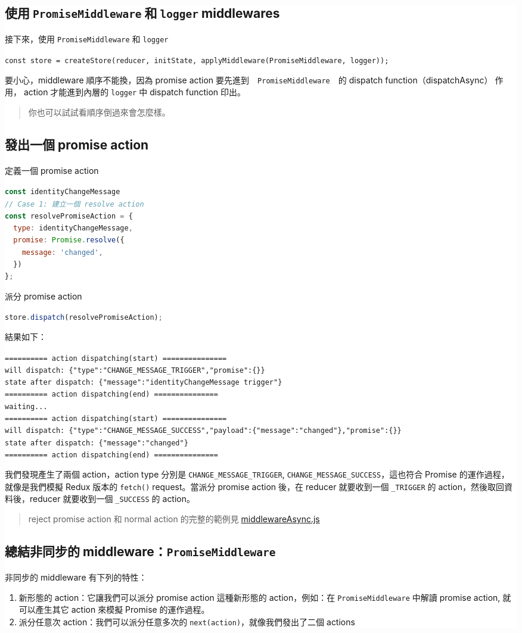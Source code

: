 ## 使用 `PromiseMiddleware` 和 `logger` middlewares
接下來，使用 `PromiseMiddleware` 和 `logger`
```
const store = createStore(reducer, initState, applyMiddleware(PromiseMiddleware, logger));
```
要小心，middleware 順序不能換，因為 promise action 要先進到　`PromiseMiddleware`　的 dispatch function（dispatchAsync） 作用， action 才能進到內層的 `logger` 中 dispatch function 印出。
> 你也可以試試看順序倒過來會怎麼樣。

## 發出一個 promise action
定義一個 promise action
``` javascript
const identityChangeMessage
// Case 1: 建立一個 resolve action
const resolvePromiseAction = {
  type: identityChangeMessage,
  promise: Promise.resolve({
    message: 'changed',
  })
};
```

派分 promise action
``` javascript
store.dispatch(resolvePromiseAction);
```

結果如下：
```
========== action dispatching(start) ===============
will dispatch: {"type":"CHANGE_MESSAGE_TRIGGER","promise":{}}
state after dispatch: {"message":"identityChangeMessage trigger"}
========== action dispatching(end) ===============
waiting...
========== action dispatching(start) ===============
will dispatch: {"type":"CHANGE_MESSAGE_SUCCESS","payload":{"message":"changed"},"promise":{}}
state after dispatch: {"message":"changed"}
========== action dispatching(end) ===============
```

我們發現產生了兩個 action，action type 分別是 `CHANGE_MESSAGE_TRIGGER`, `CHANGE_MESSAGE_SUCCESS`，這也符合 Promise 的運作過程，就像是我們模擬 Redux 版本的 `fetch()` request。當派分 promise action 後，在 reducer 就要收到一個 `_TRIGGER` 的 action，然後取回資料後，reducer 就要收到一個 `_SUCCESS` 的 action。


> reject promise action 和 normal action 的完整的範例見 [middlewareAsync.js](https://github.com/eugenechen0514/ithelp-30dayfullstack-hello-redux/blob/master/middlewareAsync.js)

## 總結非同步的 middleware：`PromiseMiddleware`

非同步的 middleware 有下列的特性：

1. 新形態的 action：它讓我們可以派分 promise action 這種新形態的 action，例如：在 `PromiseMiddleware` 中解讀 promise action, 就可以產生其它 action 來模擬 Promise 的運作過程。
1. 派分任意次 action：我們可以派分任意多次的 `next(action)`，就像我們發出了二個 actions